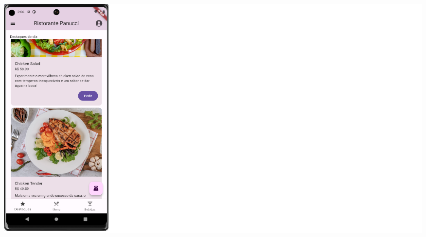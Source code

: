   <img src="info/scroll pagina destaque.png" alt="ajuste da lista" width="25%" style="margin-right: 40px;"/>